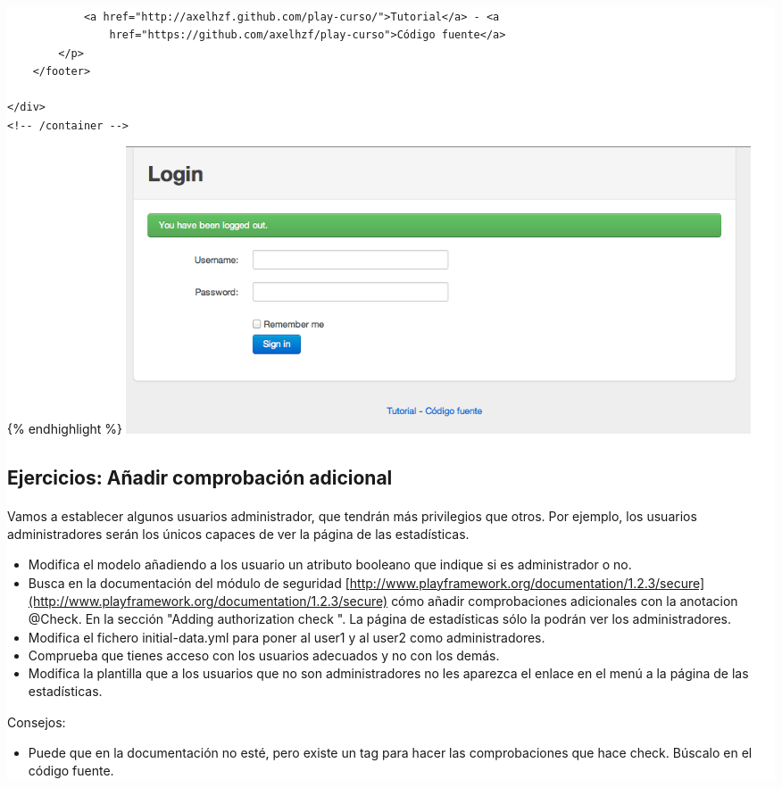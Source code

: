 				<a href="http://axelhzf.github.com/play-curso/">Tutorial</a> - <a
					href="https://github.com/axelhzf/play-curso">Código fuente</a>
			</p>
		</footer>

	</div>
	<!-- /container -->

</body>
</html>
{% endhighlight %}


<img src="images/login.png" alt="Página de login" width="700">

## Ejercicios: Añadir comprobación adicional

Vamos a establecer algunos usuarios administrador, que tendrán más privilegios que otros. Por ejemplo, los usuarios administradores serán los únicos capaces de ver la página de las estadísticas.

* Modifica el modelo añadiendo a los usuario un atributo booleano que indique si es administrador o no.
* Busca en la documentación del módulo de seguridad [http://www.playframework.org/documentation/1.2.3/secure](http://www.playframework.org/documentation/1.2.3/secure) cómo añadir comprobaciones adicionales con la anotacion @Check. En la sección "Adding authorization check
". La página de estadísticas sólo la podrán ver los administradores.
* Modifica el fichero initial-data.yml para poner al user1 y al user2 como administradores.
* Comprueba que tienes acceso con los usuarios adecuados y no con los demás.
* Modifica la plantilla que a los usuarios que no son administradores no les aparezca el enlace en el menú a la página de las estadísticas.

Consejos:

* Puede que en la documentación no esté, pero existe un tag para hacer las comprobaciones que hace check. Búscalo en el código fuente.
